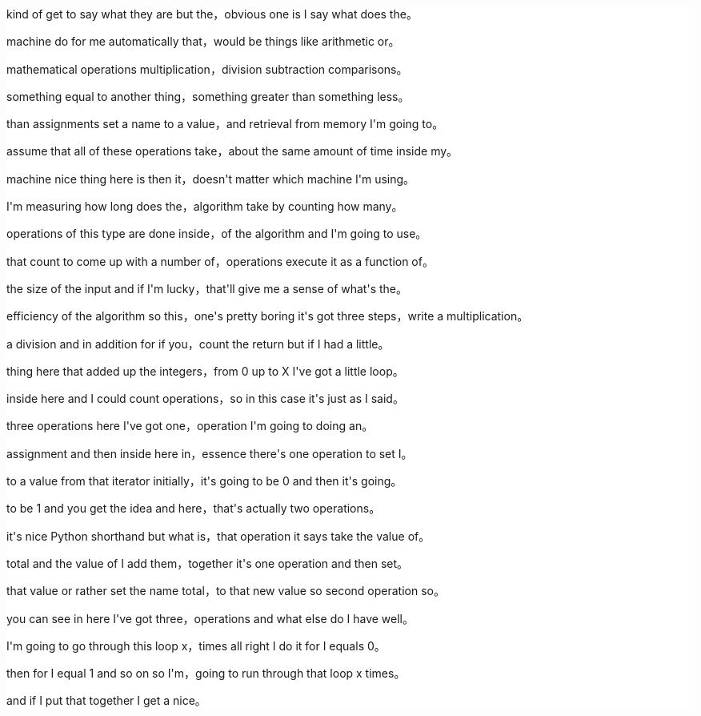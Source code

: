 kind of get to say what they are but the，obvious one is I say what does the。

machine do for me automatically that，would be things like arithmetic or。

mathematical operations multiplication，division subtraction comparisons。

something equal to another thing，something greater than something less。

than assignments set a name to a value，and retrieval from memory I'm going to。

assume that all of these operations take，about the same amount of time inside my。

machine nice thing here is then it，doesn't matter which machine I'm using。

I'm measuring how long does the，algorithm take by counting how many。

operations of this type are done inside，of the algorithm and I'm going to use。

that count to come up with a number of，operations execute it as a function of。

the size of the input and if I'm lucky，that'll give me a sense of what's the。

efficiency of the algorithm so this，one's pretty boring it's got three steps，write a multiplication。

a division and in addition for if you，count the return but if I had a little。

thing here that added up the integers，from 0 up to X I've got a little loop。

inside here and I could count operations，so in this case it's just as I said。

three operations here I've got one，operation I'm going to doing an。

assignment and then inside here in，essence there's one operation to set I。

to a value from that iterator initially，it's going to be 0 and then it's going。

to be 1 and you get the idea and here，that's actually two operations。

it's nice Python shorthand but what is，that operation it says take the value of。

total and the value of I add them，together it's one operation and then set。

that value or rather set the name total，to that new value so second operation so。

you can see in here I've got three，operations and what else do I have well。

I'm going to go through this loop x，times all right I do it for I equals 0。

then for I equal 1 and so on so I'm，going to run through that loop x times。

and if I put that together I get a nice。
